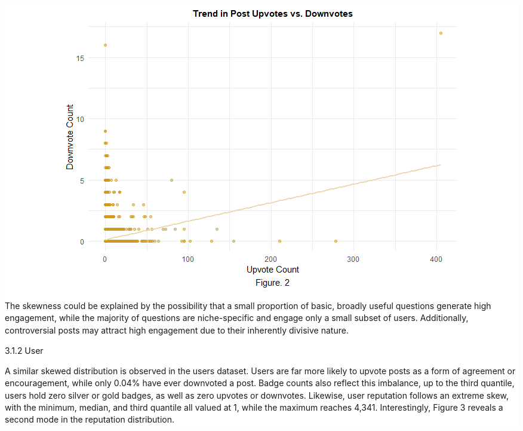 <img src="midterm_report_files/figure-gfm/eda4-1.png" style="display: block; margin: auto;" />

The skewness could be explained by the possibility that a small
proportion of basic, broadly useful questions generate high engagement,
while the majority of questions are niche-specific and engage only a
small subset of users. Additionally, controversial posts may attract
high engagement due to their inherently divisive nature.

3.1.2 User

A similar skewed distribution is observed in the users dataset. Users
are far more likely to upvote posts as a form of agreement or
encouragement, while only 0.04% have ever downvoted a post. Badge counts
also reflect this imbalance, up to the third quantile, users hold zero
silver or gold badges, as well as zero upvotes or downvotes. Likewise,
user reputation follows an extreme skew, with the minimum, median, and
third quantile all valued at 1, while the maximum reaches 4,341.
Interestingly, Figure 3 reveals a second mode in the reputation
distribution.
